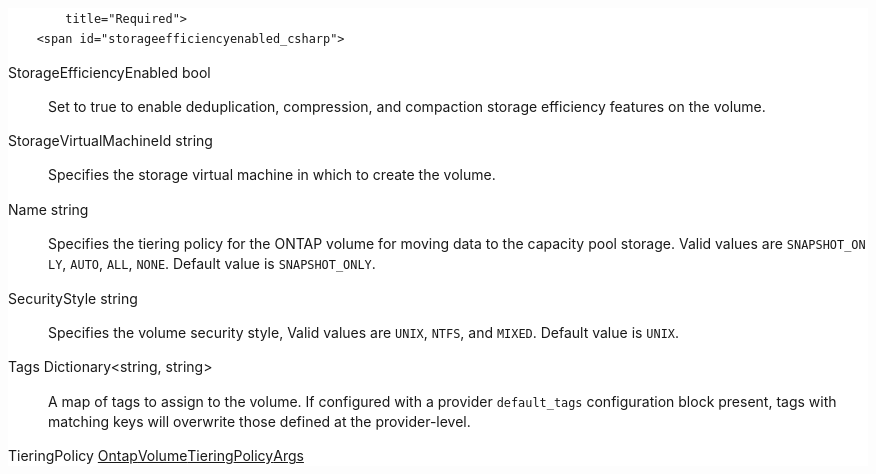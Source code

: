            title="Required">
        <span id="storageefficiencyenabled_csharp">
<a data-swiftype-name="resource-property" data-swiftype-type="text" href="#storageefficiencyenabled_csharp" style="color: inherit; text-decoration: inherit;">Storage<wbr>Efficiency<wbr>Enabled</a>
</span>
        <span class="property-indicator"></span>
        <span class="property-type">bool</span>
    </dt>
    <dd><p>Set to true to enable deduplication, compression, and compaction storage efficiency features on the volume.</p>
</dd><dt class="property-required"
            title="Required">
        <span id="storagevirtualmachineid_csharp">
<a data-swiftype-name="resource-property" data-swiftype-type="text" href="#storagevirtualmachineid_csharp" style="color: inherit; text-decoration: inherit;">Storage<wbr>Virtual<wbr>Machine<wbr>Id</a>
</span>
        <span class="property-indicator"></span>
        <span class="property-type">string</span>
    </dt>
    <dd><p>Specifies the storage virtual machine in which to create the volume.</p>
</dd><dt class="property-optional"
            title="Optional">
        <span id="name_csharp">
<a data-swiftype-name="resource-property" data-swiftype-type="text" href="#name_csharp" style="color: inherit; text-decoration: inherit;">Name</a>
</span>
        <span class="property-indicator"></span>
        <span class="property-type">string</span>
    </dt>
    <dd><p>Specifies the tiering policy for the ONTAP volume for moving data to the capacity pool storage. Valid values are <code>SNAPSHOT_ONLY</code>, <code>AUTO</code>, <code>ALL</code>, <code>NONE</code>. Default value is <code>SNAPSHOT_ONLY</code>.</p>
</dd><dt class="property-optional"
            title="Optional">
        <span id="securitystyle_csharp">
<a data-swiftype-name="resource-property" data-swiftype-type="text" href="#securitystyle_csharp" style="color: inherit; text-decoration: inherit;">Security<wbr>Style</a>
</span>
        <span class="property-indicator"></span>
        <span class="property-type">string</span>
    </dt>
    <dd><p>Specifies the volume security style, Valid values are <code>UNIX</code>, <code>NTFS</code>, and <code>MIXED</code>. Default value is <code>UNIX</code>.</p>
</dd><dt class="property-optional"
            title="Optional">
        <span id="tags_csharp">
<a data-swiftype-name="resource-property" data-swiftype-type="text" href="#tags_csharp" style="color: inherit; text-decoration: inherit;">Tags</a>
</span>
        <span class="property-indicator"></span>
        <span class="property-type">Dictionary&lt;string, string&gt;</span>
    </dt>
    <dd><p>A map of tags to assign to the volume. If configured with a provider <code>default_tags</code> configuration block present, tags with matching keys will overwrite those defined at the provider-level.</p>
</dd><dt class="property-optional"
            title="Optional">
        <span id="tieringpolicy_csharp">
<a data-swiftype-name="resource-property" data-swiftype-type="text" href="#tieringpolicy_csharp" style="color: inherit; text-decoration: inherit;">Tiering<wbr>Policy</a>
</span>
        <span class="property-indicator"></span>
        <span class="property-type"><a href="#ontapvolumetieringpolicy">Ontap<wbr>Volume<wbr>Tiering<wbr>Policy<wbr>Args</a></span>
